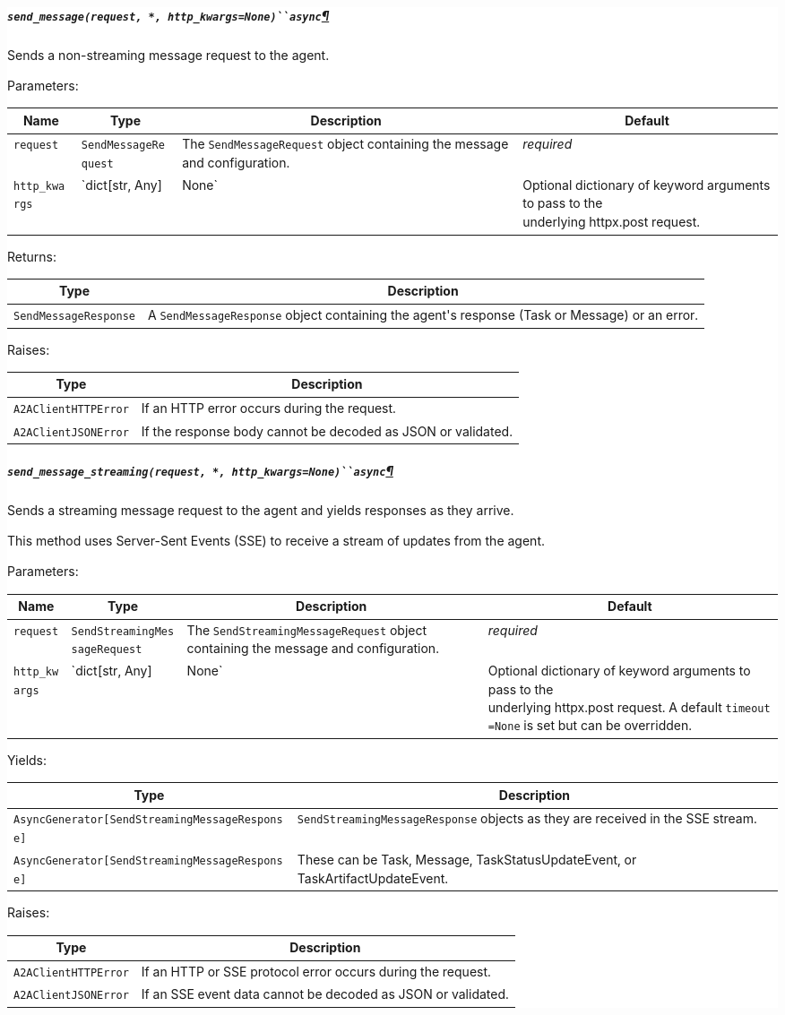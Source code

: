 ##### `send_message(request, *, http_kwargs=None)``async`[¶](https://a2aproject.github.io/A2A/latest/sdk/python/\#a2a.client.client.A2AClient.send_message "Permanent link")

Sends a non-streaming message request to the agent.

Parameters:

| Name | Type | Description | Default |
| --- | --- | --- | --- |
| `request` | `SendMessageRequest` | The `SendMessageRequest` object containing the message and configuration. | _required_ |
| `http_kwargs` | `dict[str, Any] | None` | Optional dictionary of keyword arguments to pass to the<br>underlying httpx.post request. | `None` |

Returns:

| Type | Description |
| --- | --- |
| `SendMessageResponse` | A `SendMessageResponse` object containing the agent's response (Task or Message) or an error. |

Raises:

| Type | Description |
| --- | --- |
| `A2AClientHTTPError` | If an HTTP error occurs during the request. |
| `A2AClientJSONError` | If the response body cannot be decoded as JSON or validated. |

##### `send_message_streaming(request, *, http_kwargs=None)``async`[¶](https://a2aproject.github.io/A2A/latest/sdk/python/\#a2a.client.client.A2AClient.send_message_streaming "Permanent link")

Sends a streaming message request to the agent and yields responses as they arrive.

This method uses Server-Sent Events (SSE) to receive a stream of updates from the agent.

Parameters:

| Name | Type | Description | Default |
| --- | --- | --- | --- |
| `request` | `SendStreamingMessageRequest` | The `SendStreamingMessageRequest` object containing the message and configuration. | _required_ |
| `http_kwargs` | `dict[str, Any] | None` | Optional dictionary of keyword arguments to pass to the<br>underlying httpx.post request. A default `timeout=None` is set but can be overridden. | `None` |

Yields:

| Type | Description |
| --- | --- |
| `AsyncGenerator[SendStreamingMessageResponse]` | `SendStreamingMessageResponse` objects as they are received in the SSE stream. |
| `AsyncGenerator[SendStreamingMessageResponse]` | These can be Task, Message, TaskStatusUpdateEvent, or TaskArtifactUpdateEvent. |

Raises:

| Type | Description |
| --- | --- |
| `A2AClientHTTPError` | If an HTTP or SSE protocol error occurs during the request. |
| `A2AClientJSONError` | If an SSE event data cannot be decoded as JSON or validated. |
